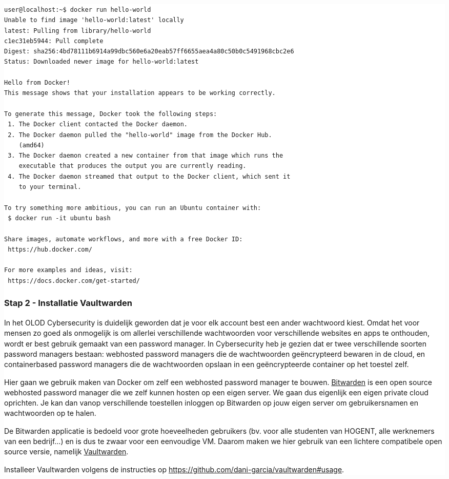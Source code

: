 ```console
user@localhost:~$ docker run hello-world
Unable to find image 'hello-world:latest' locally
latest: Pulling from library/hello-world
c1ec31eb5944: Pull complete
Digest: sha256:4bd78111b6914a99dbc560e6a20eab57ff6655aea4a80c50b0c5491968cbc2e6
Status: Downloaded newer image for hello-world:latest

Hello from Docker!
This message shows that your installation appears to be working correctly.

To generate this message, Docker took the following steps:
 1. The Docker client contacted the Docker daemon.
 2. The Docker daemon pulled the "hello-world" image from the Docker Hub.
    (amd64)
 3. The Docker daemon created a new container from that image which runs the
    executable that produces the output you are currently reading.
 4. The Docker daemon streamed that output to the Docker client, which sent it
    to your terminal.

To try something more ambitious, you can run an Ubuntu container with:
 $ docker run -it ubuntu bash

Share images, automate workflows, and more with a free Docker ID:
 https://hub.docker.com/

For more examples and ideas, visit:
 https://docs.docker.com/get-started/
```

### Stap 2 - Installatie Vaultwarden

In het OLOD Cybersecurity is duidelijk geworden dat je voor elk account best een ander wachtwoord kiest. Omdat het voor mensen zo goed als onmogelijk is om allerlei verschillende wachtwoorden voor verschillende websites en apps te onthouden, wordt er best gebruik gemaakt van een password manager. In Cybersecurity heb je gezien dat er twee verschillende soorten password managers bestaan: webhosted password managers die de wachtwoorden geëncrypteerd bewaren in de cloud, en containerbased password managers die de wachtwoorden opslaan in een geëncrypteerde container op het toestel zelf.

Hier gaan we gebruik maken van Docker om zelf een webhosted password manager te bouwen. [Bitwarden](https://bitwarden.com/) is een open source webhosted password manager die we zelf kunnen hosten op een eigen server. We gaan dus eigenlijk een eigen private cloud oprichten. Je kan dan vanop verschillende toestellen inloggen op Bitwarden op jouw eigen server om gebruikersnamen en wachtwoorden op te halen.

De Bitwarden applicatie is bedoeld voor grote hoeveelheden gebruikers (bv. voor alle studenten van HOGENT, alle werknemers van een bedrijf...) en is dus te zwaar voor een eenvoudige VM. Daarom maken we hier gebruik van een lichtere compatibele open source versie, namelijk [Vaultwarden](https://github.com/dani-garcia/vaultwarden).

Installeer Vaultwarden volgens de instructies op <https://github.com/dani-garcia/vaultwarden#usage>.
